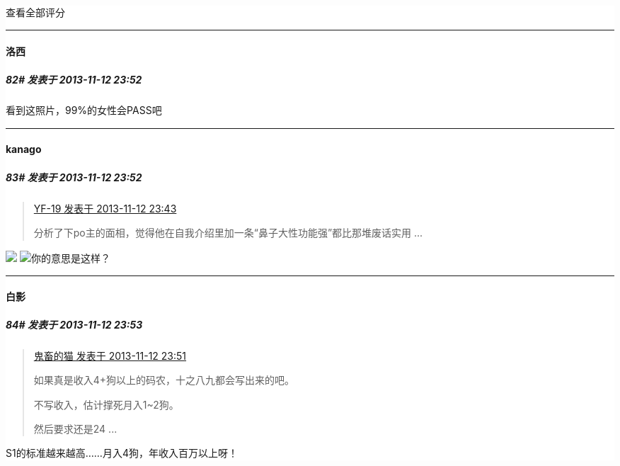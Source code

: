 

查看全部评分






-----

####  洛西  
##### 82#       发表于 2013-11-12 23:52




看到这照片，99%的女性会PASS吧







-----

####  kanago  
##### 83#       发表于 2013-11-12 23:52



<blockquote><a href="httphttps://bbs.saraba1st.com/2b/forum.php?mod=redirect&amp;goto=findpost&amp;pid=23578454&amp;ptid=972105" target="_blank">YF-19 发表于 2013-11-12 23:43</a>

分析了下po主的面相，觉得他在自我介绍里加一条“鼻子大性功能强”都比那堆废话实用 ...</blockquote>
<img src="http://image15.poco.cn/mypoco/myphoto/20131112/23/5515441020131112235204094.jpg" referrerpolicy="no-referrer">
<img src="https://static.saraba1st.com/image/smiley/flash/126.gif" referrerpolicy="no-referrer">你的意思是这样？







-----

####  白影  
##### 84#       发表于 2013-11-12 23:53



<blockquote><a href="httphttps://bbs.saraba1st.com/2b/forum.php?mod=redirect&amp;goto=findpost&amp;pid=23578518&amp;ptid=972105" target="_blank">鬼畜的猫 发表于 2013-11-12 23:51</a>

如果真是收入4+狗以上的码农，十之八九都会写出来的吧。

不写收入，估计撑死月入1~2狗。

然后要求还是24 ...</blockquote>
S1的标准越来越高……月入4狗，年收入百万以上呀！





